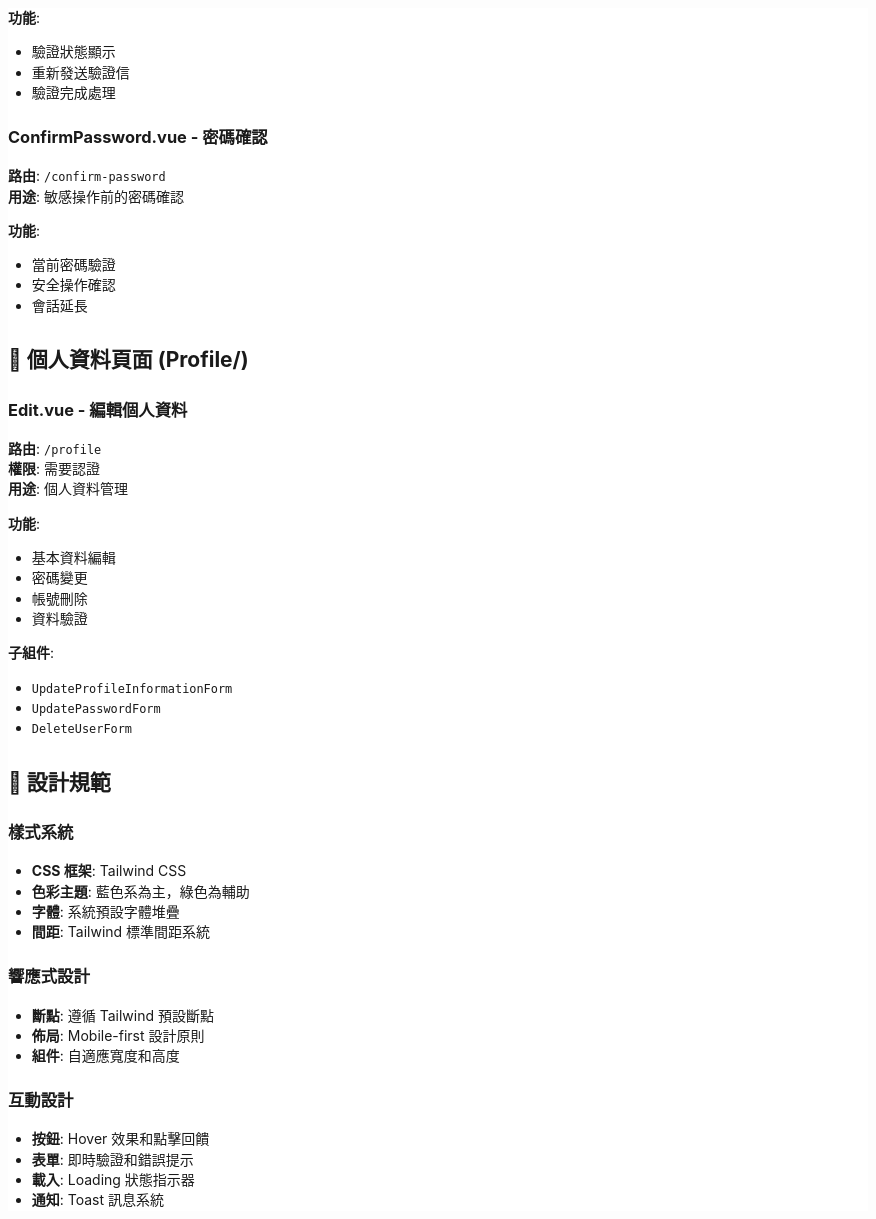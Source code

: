 **功能**:
- 驗證狀態顯示
- 重新發送驗證信
- 驗證完成處理

### ConfirmPassword.vue - 密碼確認
**路由**: `/confirm-password`  
**用途**: 敏感操作前的密碼確認

**功能**:
- 當前密碼驗證
- 安全操作確認
- 會話延長

## 👤 個人資料頁面 (Profile/)

### Edit.vue - 編輯個人資料
**路由**: `/profile`  
**權限**: 需要認證  
**用途**: 個人資料管理

**功能**:
- 基本資料編輯
- 密碼變更
- 帳號刪除
- 資料驗證

**子組件**:
- `UpdateProfileInformationForm`
- `UpdatePasswordForm`
- `DeleteUserForm`

## 🎨 設計規範

### 樣式系統
- **CSS 框架**: Tailwind CSS
- **色彩主題**: 藍色系為主，綠色為輔助
- **字體**: 系統預設字體堆疊
- **間距**: Tailwind 標準間距系統

### 響應式設計
- **斷點**: 遵循 Tailwind 預設斷點
- **佈局**: Mobile-first 設計原則
- **組件**: 自適應寬度和高度

### 互動設計
- **按鈕**: Hover 效果和點擊回饋
- **表單**: 即時驗證和錯誤提示
- **載入**: Loading 狀態指示器
- **通知**: Toast 訊息系統
